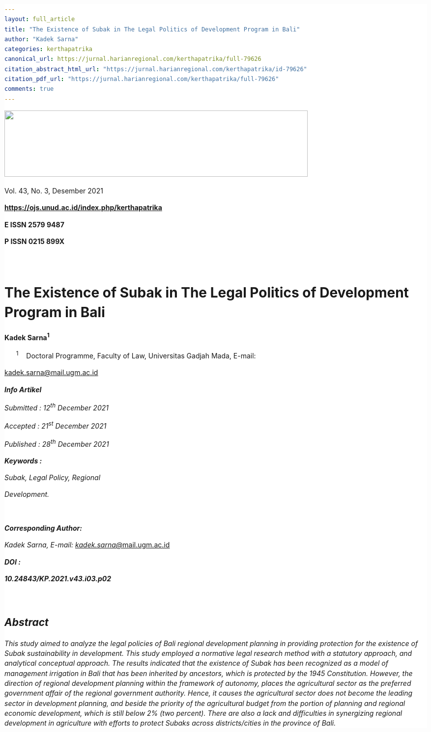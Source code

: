 ```yaml
---
layout: full_article
title: "The Existence of Subak in The Legal Politics of Development Program in Bali"
author: "Kadek Sarna"
categories: kerthapatrika
canonical_url: https://jurnal.harianregional.com/kerthapatrika/full-79626 
citation_abstract_html_url: "https://jurnal.harianregional.com/kerthapatrika/id-79626"
citation_pdf_url: "https://jurnal.harianregional.com/kerthapatrika/full-79626"  
comments: true
---
```


<div><img src="https://jurnal.harianregional.com/media/79626-1.jpg" alt="" style="width:463pt;height:101pt;">
<p><span class="font0">Vol. 43, No. 3, Desember 2021</span></p>
<p><a href="https://ojs.unud.ac.id/index.php/kerthapatrika"><span class="font7" style="font-weight:bold;">https://ojs.unud.ac.id/index.php/kerthapatrika</span></a></p>
<p><span class="font6" style="font-weight:bold;">E ISSN 2579 9487</span></p>
<p><span class="font6" style="font-weight:bold;">P ISSN 0215 899X</span></p>
</div><br clear="all"><a name="caption1"></a>
<h1><a name="bookmark0"></a><span class="font5" style="font-weight:bold;"><a name="bookmark1"></a>The Existence of Subak in The Legal Politics of Development Program in Bali</span></h1>
<p><span class="font3" style="font-weight:bold;">Kadek Sarna<sup>1</sup></span></p>
<ul style="list-style:none;"><li>
<p><span class="font1"><sup>1</sup> &nbsp;&nbsp;&nbsp;Doctoral Programme, Faculty of Law, Universitas Gadjah Mada, E-mail:</span></p></li></ul>
<p><a href="mailto:kadek.sarna@mail.ugm.ac.id"><span class="font1" style="text-decoration:underline;">kadek.sarna@mail.ugm.ac.id</span></a></p>
<div>
<p><span class="font4" style="font-weight:bold;font-style:italic;">Info Artikel</span></p>
<p><span class="font1" style="font-style:italic;">Submitted : 12<sup>th</sup> December 2021</span></p>
<p><span class="font1" style="font-style:italic;">Accepted : 21<sup>st</sup> December 2021</span></p>
<p><span class="font1" style="font-style:italic;">Published : 28<sup>th</sup> December 2021</span></p>
<p><span class="font1" style="font-weight:bold;font-style:italic;">Keywords :</span></p>
<p><span class="font1" style="font-style:italic;">Subak, Legal Policy, Regional</span></p>
<p><span class="font1" style="font-style:italic;">Development.</span></p>
</div><br clear="all">
<div>
<p><span class="font1" style="font-weight:bold;font-style:italic;">Corresponding Author:</span></p>
<p><span class="font1" style="font-style:italic;">Kadek Sarna, E-mail: </span><a href="mailto:kadek.sarna@mail.ugm.ac.id"><span class="font1" style="font-style:italic;text-decoration:underline;">kadek.sarna@</span><span class="font1" style="text-decoration:underline;">mail.ugm.ac.id</span></a></p>
<p><span class="font1" style="font-weight:bold;font-style:italic;">DOI :</span></p>
<p><span class="font1" style="font-weight:bold;font-style:italic;">10.24843/KP.2021.v43.i03.p02</span></p>
</div><br clear="all">
<h2><a name="bookmark2"></a><span class="font4" style="font-weight:bold;font-style:italic;"><a name="bookmark3"></a>Abstract</span></h2>
<p><span class="font1" style="font-style:italic;">This study aimed to analyze the legal policies of Bali regional development planning in providing protection for the existence of Subak sustainability in development. This study employed a normative legal research method with a statutory approach, and analytical conceptual approach. The results indicated that the existence of Subak has been recognized as a model of management irrigation in Bali that has been inherited by ancestors, which is protected by the 1945 Constitution. However, the direction of regional development planning within the framework of autonomy, places the agricultural sector as the preferred government affair of the regional government authority. Hence, it causes the agricultural sector does not become the leading sector in development planning, and beside the priority of the agricultural budget from the portion of planning and regional economic development, which is still below 2% (two percent). There are also a lack and difficulties in synergizing regional development in agriculture with efforts to protect Subaks across districts/cities in the province of Bali.</span></p>